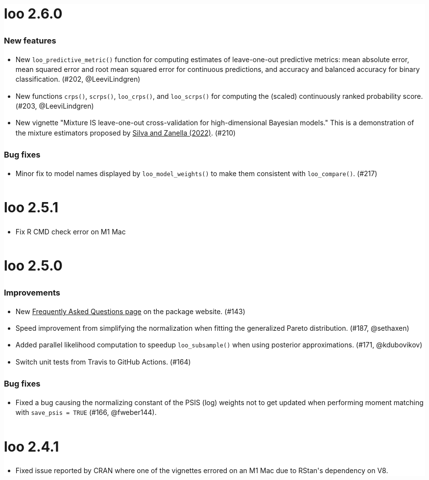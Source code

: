 # loo 2.6.0

### New features 

* New `loo_predictive_metric()` function for computing estimates of leave-one-out
predictive metrics: mean absolute error, mean squared error and root mean
squared error for continuous predictions, and accuracy and balanced accuracy for
binary classification. (#202, @LeeviLindgren)

* New functions `crps()`, `scrps()`, `loo_crps()`, and `loo_scrps()` for
computing the (scaled) continuously ranked probability score. (#203, @LeeviLindgren)

* New vignette "Mixture IS leave-one-out cross-validation for high-dimensional Bayesian models." This is a demonstration of the mixture estimators proposed by [Silva and Zanella (2022)](https://arxiv.org/abs/2209.09190). (#210)

### Bug fixes

* Minor fix to model names displayed by `loo_model_weights()` to make them consistent with `loo_compare()`. (#217)


# loo 2.5.1

* Fix R CMD check error on M1 Mac

# loo 2.5.0

### Improvements

* New [Frequently Asked Questions page](https://mc-stan.org/loo/articles/online-only/faq.html) on the package website. (#143)

* Speed improvement from simplifying the normalization when fitting the 
generalized Pareto distribution. (#187, @sethaxen)

* Added parallel likelihood computation to speedup `loo_subsample()` when using posterior approximations. (#171, @kdubovikov)

* Switch unit tests from Travis to GitHub Actions. (#164)

### Bug fixes 

* Fixed a bug causing the normalizing constant of the PSIS (log) weights not 
to get updated when performing moment matching with `save_psis = TRUE` (#166, @fweber144).

# loo 2.4.1

* Fixed issue reported by CRAN where one of the vignettes errored on an M1 Mac
due to RStan's dependency on V8. 
